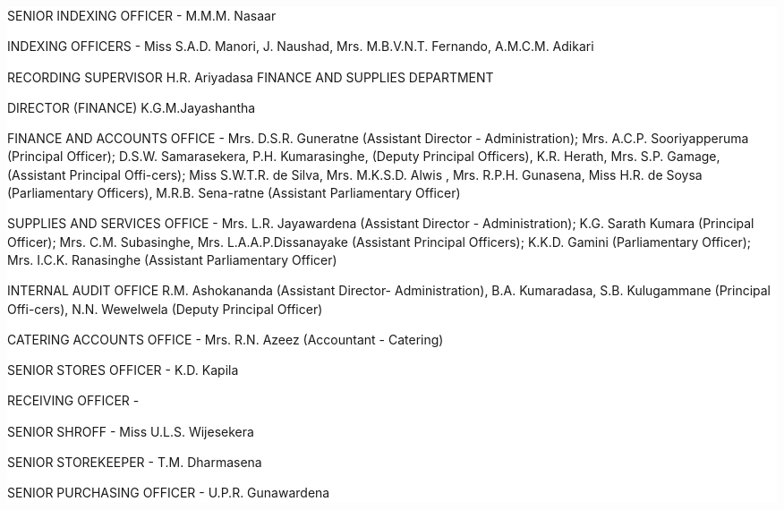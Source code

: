 SENIOR INDEXING OFFICER - M.M.M. Nasaar

INDEXING OFFICERS - Miss S.A.D. Manori, J. Naushad, Mrs. M.B.V.N.T. Fernando, A.M.C.M. Adikari

RECORDING SUPERVISOR H.R. Ariyadasa FINANCE AND SUPPLIES DEPARTMENT

DIRECTOR (FINANCE) K.G.M.Jayashantha

FINANCE AND ACCOUNTS OFFICE - Mrs. D.S.R. Guneratne (Assistant Director - Administration); Mrs. A.C.P. Sooriyapperuma (Principal Officer); D.S.W. Samarasekera, P.H. Kumarasinghe, (Deputy Principal Officers), K.R. Herath, Mrs. S.P. Gamage, (Assistant Principal Offi-cers); Miss S.W.T.R. de Silva, Mrs. M.K.S.D. Alwis , Mrs. R.P.H. Gunasena, Miss H.R. de Soysa (Parliamentary Officers), M.R.B. Sena-ratne (Assistant Parliamentary Officer)

SUPPLIES AND SERVICES OFFICE - Mrs. L.R. Jayawardena (Assistant Director - Administration); K.G. Sarath Kumara (Principal Officer); Mrs. C.M. Subasinghe, Mrs. L.A.A.P.Dissanayake (Assistant Principal Officers); K.K.D. Gamini (Parliamentary Officer); Mrs. I.C.K. Ranasinghe (Assistant Parliamentary Officer)

INTERNAL AUDIT OFFICE R.M. Ashokananda (Assistant Director- Administration), B.A. Kumaradasa, S.B. Kulugammane (Principal Offi-cers), N.N. Wewelwela (Deputy Principal Officer)

CATERING ACCOUNTS OFFICE - Mrs. R.N. Azeez (Accountant - Catering)

SENIOR STORES OFFICER - K.D. Kapila

RECEIVING OFFICER -

SENIOR SHROFF - Miss U.L.S. Wijesekera

SENIOR STOREKEEPER - T.M. Dharmasena

SENIOR PURCHASING OFFICER - U.P.R. Gunawardena

